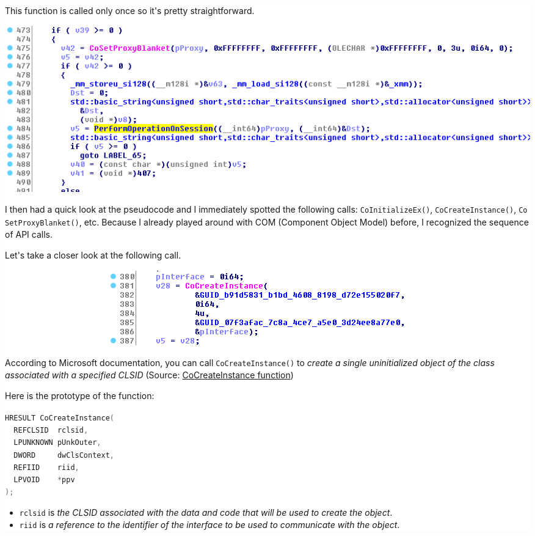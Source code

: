This function is called only once so it's pretty straightforward. 

<p align="center">
  <img src="/assets/posts/2019-08-19-usodllloader-part2//24_IDA-USOclient-CoSetProxyBlanket.png">
</p>

I then had a quick look at the pseudocode and I immediately spotted the following calls: `CoInitializeEx()`, `CoCreateInstance()`, `CoSetProxyBlanket()`, etc. Because I already played around with COM (Component Object Model) before, I recognized the sequence of API calls.

Let's take a closer look at the following call.

<p align="center">
  <img src="/assets/posts/2019-08-19-usodllloader-part2//25_IDA-USOclient-CoCreateInstance.png">
</p>

According to Microsoft documentation, you can call `CoCreateInstance()` to _create a single uninitialized object of the class associated with a specified CLSID_ (Source: [CoCreateInstance function](https://docs.microsoft.com/en-us/windows/win32/api/combaseapi/nf-combaseapi-cocreateinstance))

Here is the prototype of the function: 

```cpp
HRESULT CoCreateInstance(
  REFCLSID  rclsid,
  LPUNKNOWN pUnkOuter,
  DWORD     dwClsContext,
  REFIID    riid,
  LPVOID    *ppv
);
```

- `rclsid` is _the CLSID associated with the data and code that will be used to create the object_.
- `riid` is _a reference to the identifier of the interface to be used to communicate with the object_.
